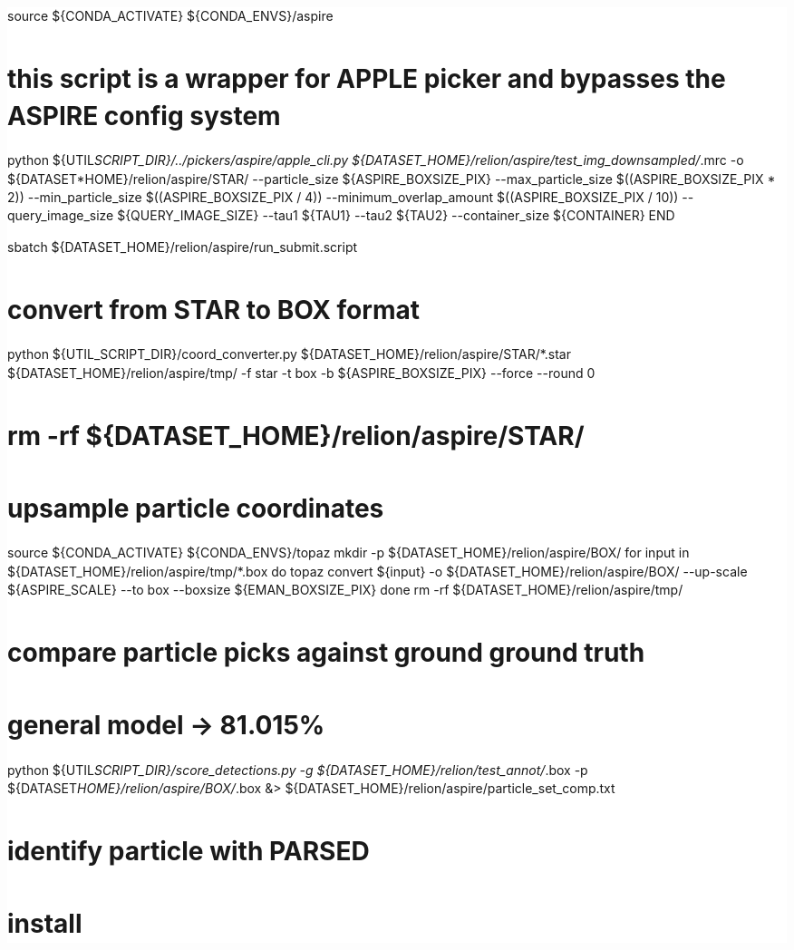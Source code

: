 source ${CONDA_ACTIVATE} ${CONDA_ENVS}/aspire

# this script is a wrapper for APPLE picker and bypasses the ASPIRE config system

python ${UTIL*SCRIPT_DIR}/../pickers/aspire/apple_cli.py ${DATASET_HOME}/relion/aspire/test_img_downsampled/*.mrc -o ${DATASET*HOME}/relion/aspire/STAR/ --particle_size ${ASPIRE_BOXSIZE_PIX} --max_particle_size $((ASPIRE_BOXSIZE_PIX * 2)) --min_particle_size $((ASPIRE_BOXSIZE_PIX / 4)) --minimum_overlap_amount $((ASPIRE_BOXSIZE_PIX / 10)) --query_image_size ${QUERY_IMAGE_SIZE} --tau1 ${TAU1} --tau2 ${TAU2} --container_size ${CONTAINER}
END

sbatch ${DATASET_HOME}/relion/aspire/run_submit.script

# convert from STAR to BOX format

python ${UTIL_SCRIPT_DIR}/coord_converter.py ${DATASET_HOME}/relion/aspire/STAR/\*.star ${DATASET_HOME}/relion/aspire/tmp/ -f star -t box -b ${ASPIRE_BOXSIZE_PIX} --force --round 0

# rm -rf ${DATASET_HOME}/relion/aspire/STAR/

# upsample particle coordinates

source ${CONDA_ACTIVATE} ${CONDA_ENVS}/topaz
mkdir -p ${DATASET_HOME}/relion/aspire/BOX/
for input in ${DATASET_HOME}/relion/aspire/tmp/\*.box
do topaz convert ${input} -o ${DATASET_HOME}/relion/aspire/BOX/ --up-scale ${ASPIRE_SCALE} --to box --boxsize ${EMAN_BOXSIZE_PIX}
done
rm -rf ${DATASET_HOME}/relion/aspire/tmp/

# compare particle picks against ground ground truth

# general model -> 81.015%

python ${UTIL*SCRIPT_DIR}/score_detections.py -g ${DATASET_HOME}/relion/test_annot/*.box -p ${DATASET*HOME}/relion/aspire/BOX/*.box &> ${DATASET_HOME}/relion/aspire/particle_set_comp.txt

##

##

# identify particle with PARSED

##

# install
